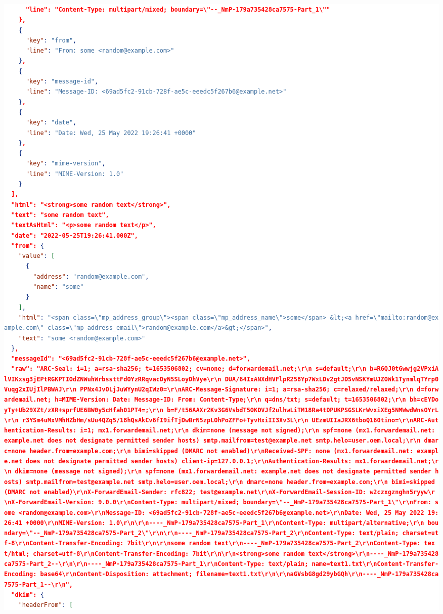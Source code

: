 ```json
      "line": "Content-Type: multipart/mixed; boundary=\"--_NmP-179a735428ca7575-Part_1\""
    },
    {
      "key": "from",
      "line": "From: some <random@example.com>"
    },
    {
      "key": "message-id",
      "line": "Message-ID: <69ad5fc2-91cb-728f-ae5c-eeedc5f267b6@example.net>"
    },
    {
      "key": "date",
      "line": "Date: Wed, 25 May 2022 19:26:41 +0000"
    },
    {
      "key": "mime-version",
      "line": "MIME-Version: 1.0"
    }
  ],
  "html": "<strong>some random text</strong>",
  "text": "some random text",
  "textAsHtml": "<p>some random text</p>",
  "date": "2022-05-25T19:26:41.000Z",
  "from": {
    "value": [
      {
        "address": "random@example.com",
        "name": "some"
      }
    ],
    "html": "<span class=\"mp_address_group\"><span class=\"mp_address_name\">some</span> &lt;<a href=\"mailto:random@example.com\" class=\"mp_address_email\">random@example.com</a>&gt;</span>",
    "text": "some <random@example.com>"
  },
  "messageId": "<69ad5fc2-91cb-728f-ae5c-eeedc5f267b6@example.net>",
  "raw": "ARC-Seal: i=1; a=rsa-sha256; t=1653506802; cv=none; d=forwardemail.net;\r\n s=default;\r\n b=R6QJ0tGwwjg2VPxiAlVIKxsg3jEPtRGKPTIOdZNWuhWrbssttFdOYzRRqvacDyN5SLoyDhVye\r\n DUA/64IxANXdHVFlpR258Yp7WxLDv2gtJD5vNSKYmUJZOWk1TynmlqTYrp0Vuqg2xIUjIlPBWAJ\r\n PPNx4JvOLjJuWYynU2qIWz0=\r\nARC-Message-Signature: i=1; a=rsa-sha256; c=relaxed/relaxed;\r\n d=forwardemail.net; h=MIME-Version: Date: Message-ID: From: Content-Type;\r\n q=dns/txt; s=default; t=1653506802;\r\n bh=cEYDoyTy+Ub29XZt/zXR+sprfUE6BW0y5cHfah01PT4=;\r\n b=F/t56AAXr2Kv3G6VsbdT5OKDVJf2ulhwLiTM18Ra4tDPUKPSGSLKrWvxiXEg5NMWwdWnsOYrL\r\n r3YSm4uMxVMhHZbHm/sUu4QZq5/18hQsAkCv6fI9ifTjDwBrN5zpLOhPoZFFo+TyvHxiII3Xv3L\r\n UEzmUIIaJRX6tboQ160tino=\r\nARC-Authentication-Results: i=1; mx1.forwardemail.net;\r\n dkim=none (message not signed);\r\n spf=none (mx1.forwardemail.net: example.net does not designate permitted sender hosts) smtp.mailfrom=test@example.net smtp.helo=user.oem.local;\r\n dmarc=none header.from=example.com;\r\n bimi=skipped (DMARC not enabled)\r\nReceived-SPF: none (mx1.forwardemail.net: example.net does not designate permitted sender hosts) client-ip=127.0.0.1;\r\nAuthentication-Results: mx1.forwardemail.net;\r\n dkim=none (message not signed);\r\n spf=none (mx1.forwardemail.net: example.net does not designate permitted sender hosts) smtp.mailfrom=test@example.net smtp.helo=user.oem.local;\r\n dmarc=none header.from=example.com;\r\n bimi=skipped (DMARC not enabled)\r\nX-ForwardEmail-Sender: rfc822; test@example.net\r\nX-ForwardEmail-Session-ID: w2czxgznghn5ryyw\r\nX-ForwardEmail-Version: 9.0.0\r\nContent-Type: multipart/mixed; boundary=\"--_NmP-179a735428ca7575-Part_1\"\r\nFrom: some <random@example.com>\r\nMessage-ID: <69ad5fc2-91cb-728f-ae5c-eeedc5f267b6@example.net>\r\nDate: Wed, 25 May 2022 19:26:41 +0000\r\nMIME-Version: 1.0\r\n\r\n----_NmP-179a735428ca7575-Part_1\r\nContent-Type: multipart/alternative;\r\n boundary=\"--_NmP-179a735428ca7575-Part_2\"\r\n\r\n----_NmP-179a735428ca7575-Part_2\r\nContent-Type: text/plain; charset=utf-8\r\nContent-Transfer-Encoding: 7bit\r\n\r\nsome random text\r\n----_NmP-179a735428ca7575-Part_2\r\nContent-Type: text/html; charset=utf-8\r\nContent-Transfer-Encoding: 7bit\r\n\r\n<strong>some random text</strong>\r\n----_NmP-179a735428ca7575-Part_2--\r\n\r\n----_NmP-179a735428ca7575-Part_1\r\nContent-Type: text/plain; name=text1.txt\r\nContent-Transfer-Encoding: base64\r\nContent-Disposition: attachment; filename=text1.txt\r\n\r\naGVsbG8gd29ybGQh\r\n----_NmP-179a735428ca7575-Part_1--\r\n",
  "dkim": {
    "headerFrom": [
```